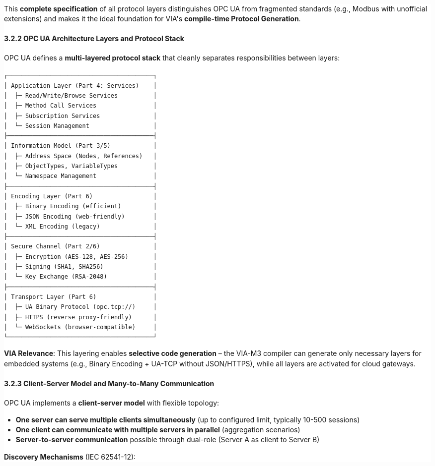 This **complete specification** of all protocol layers distinguishes OPC UA from fragmented standards (e.g., Modbus with unofficial extensions) and makes it the ideal foundation for VIA's **compile-time Protocol Generation**.

#### 3.2.2 OPC UA Architecture Layers and Protocol Stack

OPC UA defines a **multi-layered protocol stack** that cleanly separates responsibilities between layers:

```
┌─────────────────────────────────────────┐
│ Application Layer (Part 4: Services)    │
│  ├─ Read/Write/Browse Services          │
│  ├─ Method Call Services                │
│  ├─ Subscription Services               │
│  └─ Session Management                  │
├─────────────────────────────────────────┤
│ Information Model (Part 3/5)            │
│  ├─ Address Space (Nodes, References)   │
│  ├─ ObjectTypes, VariableTypes          │
│  └─ Namespace Management                │
├─────────────────────────────────────────┤
│ Encoding Layer (Part 6)                 │
│  ├─ Binary Encoding (efficient)         │
│  ├─ JSON Encoding (web-friendly)        │
│  └─ XML Encoding (legacy)               │
├─────────────────────────────────────────┤
│ Secure Channel (Part 2/6)               │
│  ├─ Encryption (AES-128, AES-256)       │
│  ├─ Signing (SHA1, SHA256)              │
│  └─ Key Exchange (RSA-2048)             │
├─────────────────────────────────────────┤
│ Transport Layer (Part 6)                │
│  ├─ UA Binary Protocol (opc.tcp://)     │
│  ├─ HTTPS (reverse proxy-friendly)      │
│  └─ WebSockets (browser-compatible)     │
└─────────────────────────────────────────┘
```

**VIA Relevance**: This layering enables **selective code generation** – the VIA-M3 compiler can generate only necessary layers for embedded systems (e.g., Binary Encoding + UA-TCP without JSON/HTTPS), while all layers are activated for cloud gateways.

#### 3.2.3 Client-Server Model and Many-to-Many Communication

OPC UA implements a **client-server model** with flexible topology:

- **One server can serve multiple clients simultaneously** (up to configured limit, typically 10-500 sessions)
- **One client can communicate with multiple servers in parallel** (aggregation scenarios)
- **Server-to-server communication** possible through dual-role (Server A as client to Server B)

**Discovery Mechanisms** (IEC 62541-12):
